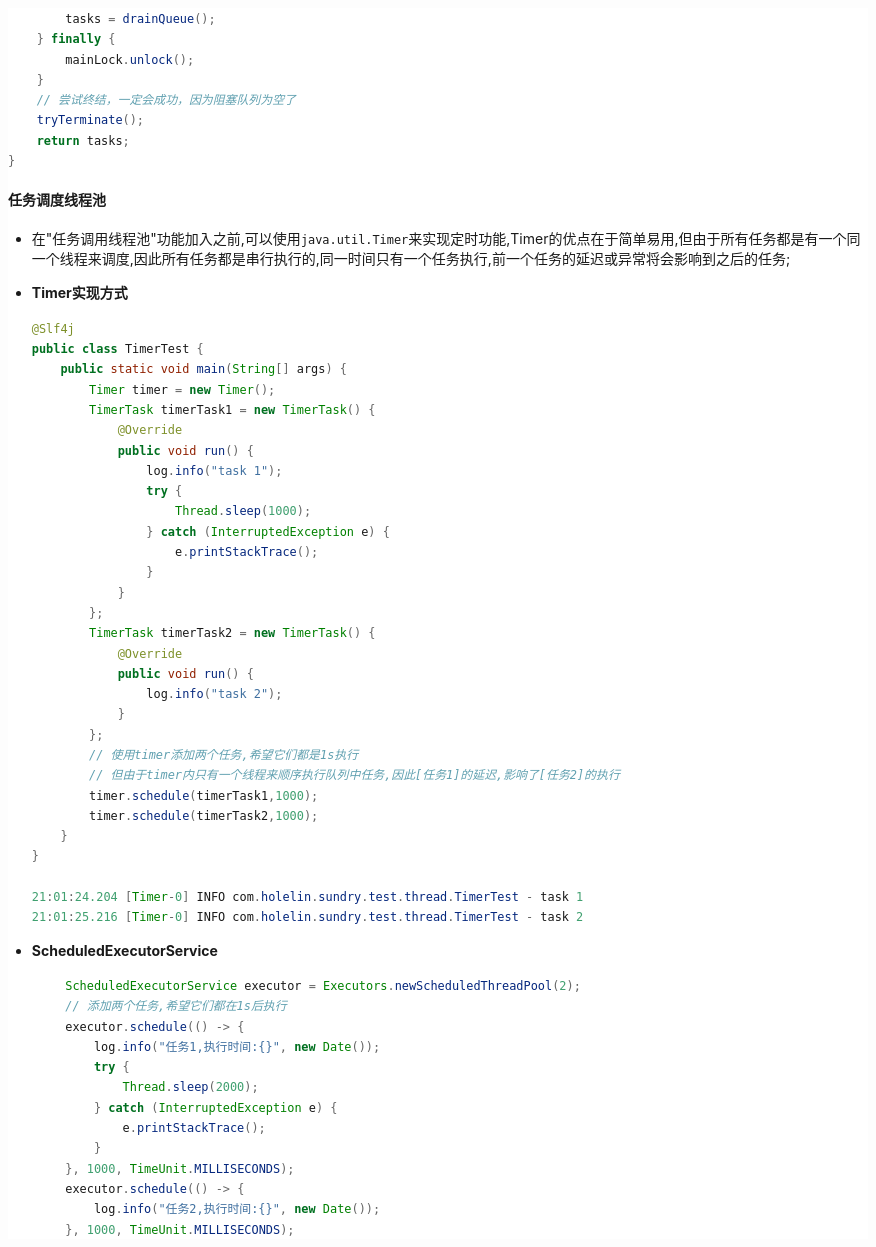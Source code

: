   ```java
          tasks = drainQueue();
      } finally {
          mainLock.unlock();
      }
      // 尝试终结，一定会成功，因为阻塞队列为空了
      tryTerminate();
      return tasks;
  }
  ```

#### 任务调度线程池

* 在"任务调用线程池"功能加入之前,可以使用`java.util.Timer`来实现定时功能,Timer的优点在于简单易用,但由于所有任务都是有一个同一个线程来调度,因此所有任务都是串行执行的,同一时间只有一个任务执行,前一个任务的延迟或异常将会影响到之后的任务;

* **Timer实现方式**

  ```java
  @Slf4j
  public class TimerTest {
      public static void main(String[] args) {
          Timer timer = new Timer();
          TimerTask timerTask1 = new TimerTask() {
              @Override
              public void run() {
                  log.info("task 1");
                  try {
                      Thread.sleep(1000);
                  } catch (InterruptedException e) {
                      e.printStackTrace();
                  }
              }
          };
          TimerTask timerTask2 = new TimerTask() {
              @Override
              public void run() {
                  log.info("task 2");
              }
          };
          // 使用timer添加两个任务,希望它们都是1s执行
          // 但由于timer内只有一个线程来顺序执行队列中任务,因此[任务1]的延迟,影响了[任务2]的执行
          timer.schedule(timerTask1,1000);
          timer.schedule(timerTask2,1000);
      }
  }
  
  21:01:24.204 [Timer-0] INFO com.holelin.sundry.test.thread.TimerTest - task 1
  21:01:25.216 [Timer-0] INFO com.holelin.sundry.test.thread.TimerTest - task 2
  ```

*  **ScheduledExecutorService**

  ```java
          ScheduledExecutorService executor = Executors.newScheduledThreadPool(2);
          // 添加两个任务,希望它们都在1s后执行
          executor.schedule(() -> {
              log.info("任务1,执行时间:{}", new Date());
              try {
                  Thread.sleep(2000);
              } catch (InterruptedException e) {
                  e.printStackTrace();
              }
          }, 1000, TimeUnit.MILLISECONDS);
          executor.schedule(() -> {
              log.info("任务2,执行时间:{}", new Date());
          }, 1000, TimeUnit.MILLISECONDS);
  ```